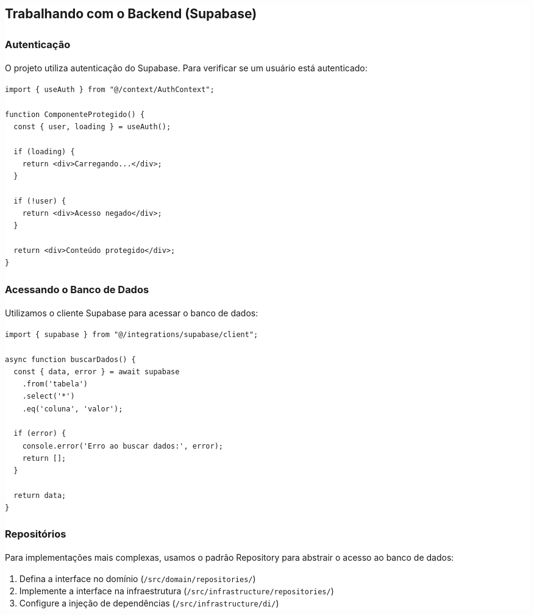 ## Trabalhando com o Backend (Supabase)

### Autenticação

O projeto utiliza autenticação do Supabase. Para verificar se um usuário está autenticado:

```tsx
import { useAuth } from "@/context/AuthContext";

function ComponenteProtegido() {
  const { user, loading } = useAuth();
  
  if (loading) {
    return <div>Carregando...</div>;
  }
  
  if (!user) {
    return <div>Acesso negado</div>;
  }
  
  return <div>Conteúdo protegido</div>;
}
```

### Acessando o Banco de Dados

Utilizamos o cliente Supabase para acessar o banco de dados:

```tsx
import { supabase } from "@/integrations/supabase/client";

async function buscarDados() {
  const { data, error } = await supabase
    .from('tabela')
    .select('*')
    .eq('coluna', 'valor');
    
  if (error) {
    console.error('Erro ao buscar dados:', error);
    return [];
  }
  
  return data;
}
```

### Repositórios

Para implementações mais complexas, usamos o padrão Repository para abstrair o acesso ao banco de dados:

1. Defina a interface no domínio (`/src/domain/repositories/`)
2. Implemente a interface na infraestrutura (`/src/infrastructure/repositories/`)
3. Configure a injeção de dependências (`/src/infrastructure/di/`)
